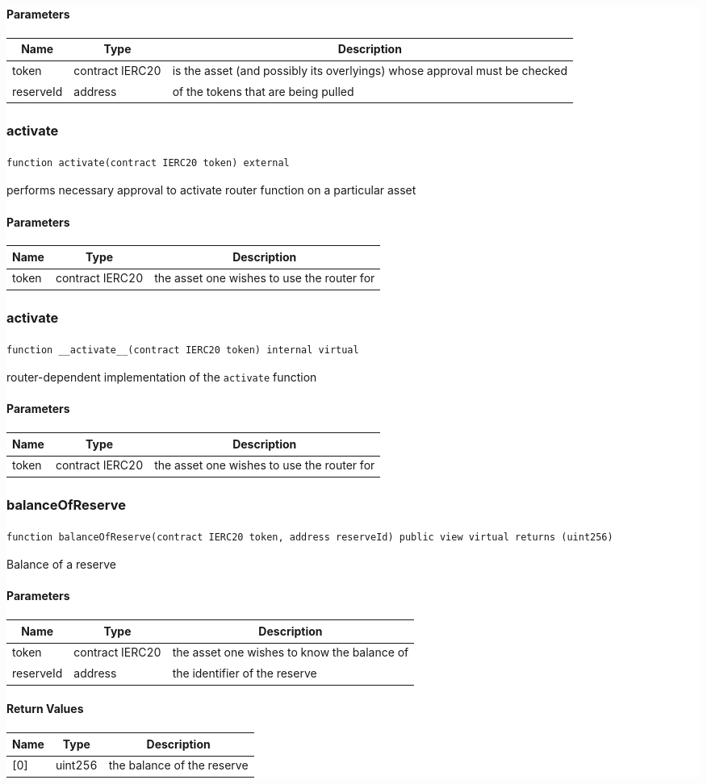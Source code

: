 #### Parameters

| Name | Type | Description |
| ---- | ---- | ----------- |
| token | contract IERC20 | is the asset (and possibly its overlyings) whose approval must be checked |
| reserveId | address | of the tokens that are being pulled |

### activate

```solidity
function activate(contract IERC20 token) external
```

performs necessary approval to activate router function on a particular asset

#### Parameters

| Name | Type | Description |
| ---- | ---- | ----------- |
| token | contract IERC20 | the asset one wishes to use the router for |

### __activate__

```solidity
function __activate__(contract IERC20 token) internal virtual
```

router-dependent implementation of the `activate` function

#### Parameters

| Name | Type | Description |
| ---- | ---- | ----------- |
| token | contract IERC20 | the asset one wishes to use the router for |

### balanceOfReserve

```solidity
function balanceOfReserve(contract IERC20 token, address reserveId) public view virtual returns (uint256)
```

Balance of a reserve

#### Parameters

| Name | Type | Description |
| ---- | ---- | ----------- |
| token | contract IERC20 | the asset one wishes to know the balance of |
| reserveId | address | the identifier of the reserve |

#### Return Values

| Name | Type | Description |
| ---- | ---- | ----------- |
| [0] | uint256 | the balance of the reserve |

